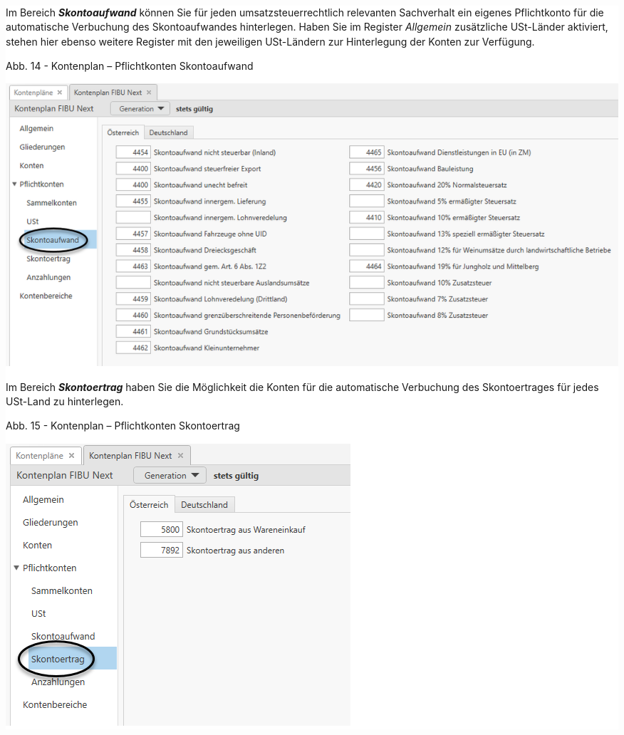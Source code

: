 Im Bereich ***Skontoaufwand*** können Sie für jeden umsatzsteuerrechtlich relevanten Sachverhalt ein eigenes Pflichtkonto für die automatische Verbuchung des Skontoaufwandes hinterlegen. Haben Sie im Register *Allgemein* zusätzliche USt-Länder aktiviert, stehen hier ebenso weitere Register mit den jeweiligen USt-Ländern zur Hinterlegung der Konten zur Verfügung.

Abb. 14 - Kontenplan – Pflichtkonten Skontoaufwand

![Image](<../lib/NeuesElement83.png>)

Im Bereich ***Skontoertrag*** haben Sie die Möglichkeit die Konten für die automatische Verbuchung des Skontoertrages für jedes USt-Land zu hinterlegen.

Abb. 15 - Kontenplan – Pflichtkonten Skontoertrag

![Image](<../lib/NeuesElement82.png>)
